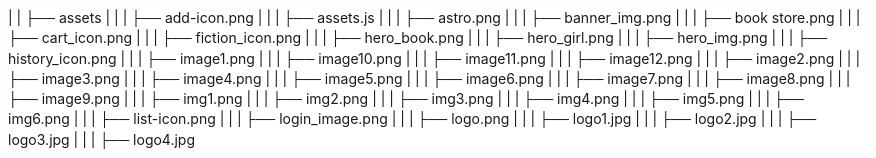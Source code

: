 |  |  ├── assets
|  |  |  ├── add-icon.png
|  |  |  ├── assets.js
|  |  |  ├── astro.png
|  |  |  ├── banner_img.png
|  |  |  ├── book store.png
|  |  |  ├── cart_icon.png
|  |  |  ├── fiction_icon.png
|  |  |  ├── hero_book.png
|  |  |  ├── hero_girl.png
|  |  |  ├── hero_img.png
|  |  |  ├── history_icon.png
|  |  |  ├── image1.png
|  |  |  ├── image10.png
|  |  |  ├── image11.png
|  |  |  ├── image12.png
|  |  |  ├── image2.png
|  |  |  ├── image3.png
|  |  |  ├── image4.png
|  |  |  ├── image5.png
|  |  |  ├── image6.png
|  |  |  ├── image7.png
|  |  |  ├── image8.png
|  |  |  ├── image9.png
|  |  |  ├── img1.png
|  |  |  ├── img2.png
|  |  |  ├── img3.png
|  |  |  ├── img4.png
|  |  |  ├── img5.png
|  |  |  ├── img6.png
|  |  |  ├── list-icon.png
|  |  |  ├── login_image.png
|  |  |  ├── logo.png
|  |  |  ├── logo1.jpg
|  |  |  ├── logo2.jpg
|  |  |  ├── logo3.jpg
|  |  |  ├── logo4.jpg